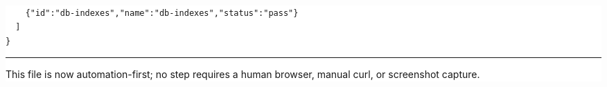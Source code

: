 ```jsonc
    {"id":"db-indexes","name":"db-indexes","status":"pass"}
  ]
}
```

---

This file is now automation-first; no step requires a human browser, manual curl, or screenshot capture.

